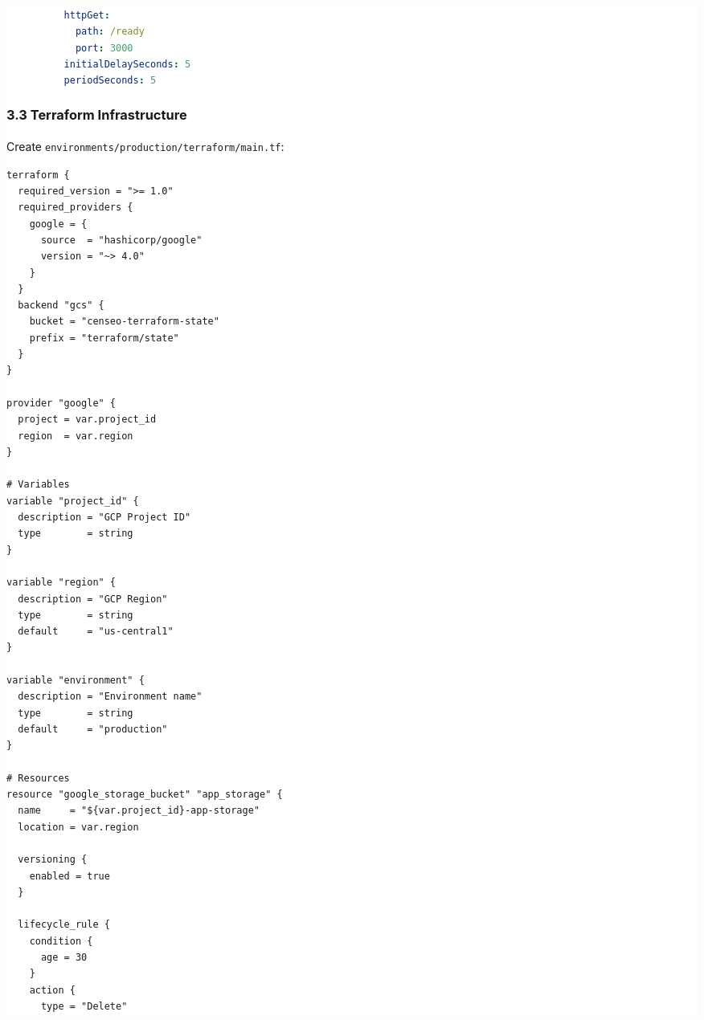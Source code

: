 ```yaml
          httpGet:
            path: /ready
            port: 3000
          initialDelaySeconds: 5
          periodSeconds: 5
```

### 3.3 Terraform Infrastructure

Create `environments/production/terraform/main.tf`:

```hcl
terraform {
  required_version = ">= 1.0"
  required_providers {
    google = {
      source  = "hashicorp/google"
      version = "~> 4.0"
    }
  }
  backend "gcs" {
    bucket = "censeo-terraform-state"
    prefix = "terraform/state"
  }
}

provider "google" {
  project = var.project_id
  region  = var.region
}

# Variables
variable "project_id" {
  description = "GCP Project ID"
  type        = string
}

variable "region" {
  description = "GCP Region"
  type        = string
  default     = "us-central1"
}

variable "environment" {
  description = "Environment name"
  type        = string
  default     = "production"
}

# Resources
resource "google_storage_bucket" "app_storage" {
  name     = "${var.project_id}-app-storage"
  location = var.region

  versioning {
    enabled = true
  }

  lifecycle_rule {
    condition {
      age = 30
    }
    action {
      type = "Delete"
```